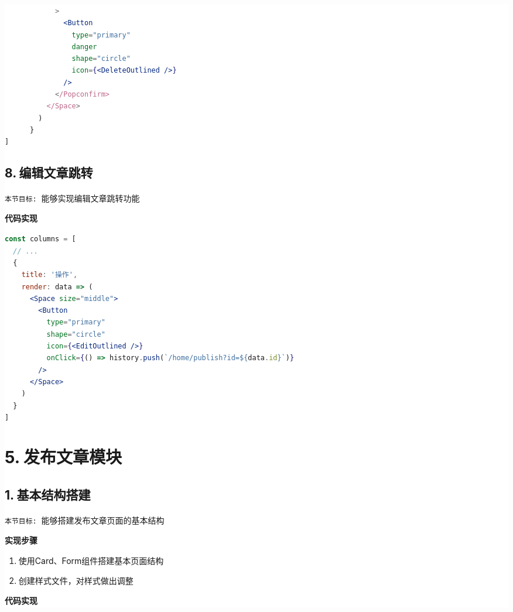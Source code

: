```jsx
            >
              <Button
                type="primary"
                danger
                shape="circle"
                icon={<DeleteOutlined />}
              />
            </Popconfirm>
          </Space>
        )
      }
]
```

## 8. 编辑文章跳转

`本节目标:`  能够实现编辑文章跳转功能

**代码实现**

```jsx
const columns = [
  // ...
  {
    title: '操作',
    render: data => (
      <Space size="middle">
        <Button
          type="primary"
          shape="circle"
          icon={<EditOutlined />}
          onClick={() => history.push(`/home/publish?id=${data.id}`)}
        />
      </Space>
    )
  }
]
```

# 5. 发布文章模块

## 1. 基本结构搭建

`本节目标:`  能够搭建发布文章页面的基本结构

**实现步骤**

1.  使用Card、Form组件搭建基本页面结构

2.  创建样式文件，对样式做出调整

**代码实现**
